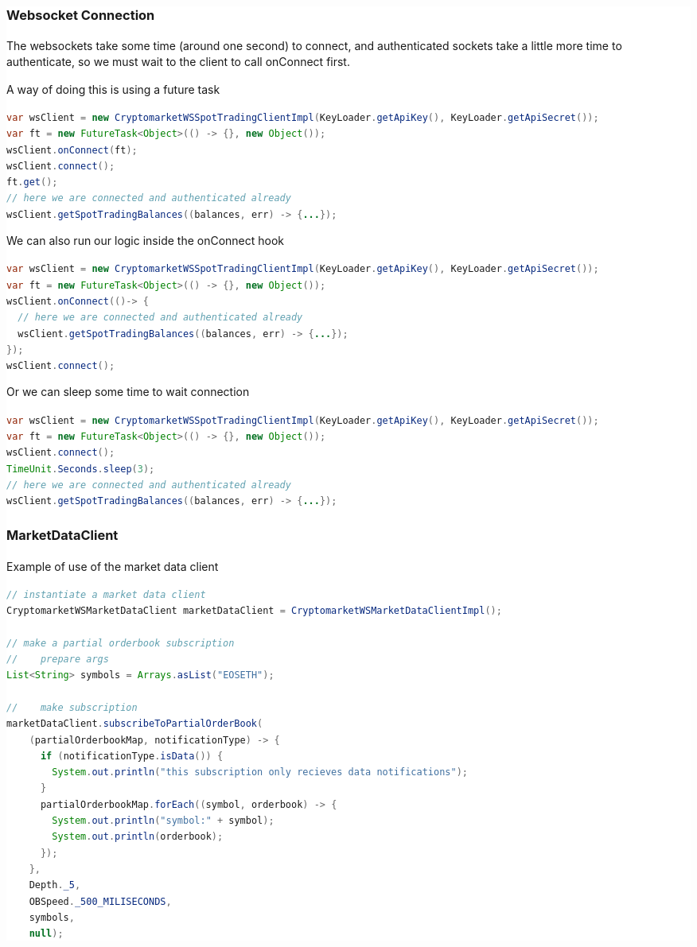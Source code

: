 ### Websocket Connection
The websockets take some time (around one second) to connect, and authenticated sockets take a little more time to authenticate, so we must wait to the client to call onConnect first. 

A way of doing this is using a future task
```java
var wsClient = new CryptomarketWSSpotTradingClientImpl(KeyLoader.getApiKey(), KeyLoader.getApiSecret());
var ft = new FutureTask<Object>(() -> {}, new Object());
wsClient.onConnect(ft);
wsClient.connect();
ft.get();
// here we are connected and authenticated already
wsClient.getSpotTradingBalances((balances, err) -> {...});
```
We can also run our logic inside the onConnect hook

```java
var wsClient = new CryptomarketWSSpotTradingClientImpl(KeyLoader.getApiKey(), KeyLoader.getApiSecret());
var ft = new FutureTask<Object>(() -> {}, new Object());
wsClient.onConnect(()-> {
  // here we are connected and authenticated already
  wsClient.getSpotTradingBalances((balances, err) -> {...});
});
wsClient.connect();
```
Or we can sleep some time to wait connection

```java
var wsClient = new CryptomarketWSSpotTradingClientImpl(KeyLoader.getApiKey(), KeyLoader.getApiSecret());
var ft = new FutureTask<Object>(() -> {}, new Object());
wsClient.connect();
TimeUnit.Seconds.sleep(3);
// here we are connected and authenticated already
wsClient.getSpotTradingBalances((balances, err) -> {...});
```

### MarketDataClient

Example of use of the market data client

```java
// instantiate a market data client
CryptomarketWSMarketDataClient marketDataClient = CryptomarketWSMarketDataClientImpl();

// make a partial orderbook subscription
//    prepare args
List<String> symbols = Arrays.asList("EOSETH");

//    make subscription
marketDataClient.subscribeToPartialOrderBook(
    (partialOrderbookMap, notificationType) -> {
      if (notificationType.isData()) {
        System.out.println("this subscription only recieves data notifications");
      }
      partialOrderbookMap.forEach((symbol, orderbook) -> {
        System.out.println("symbol:" + symbol);
        System.out.println(orderbook);
      });
    },
    Depth._5,
    OBSpeed._500_MILISECONDS,
    symbols,
    null);
```